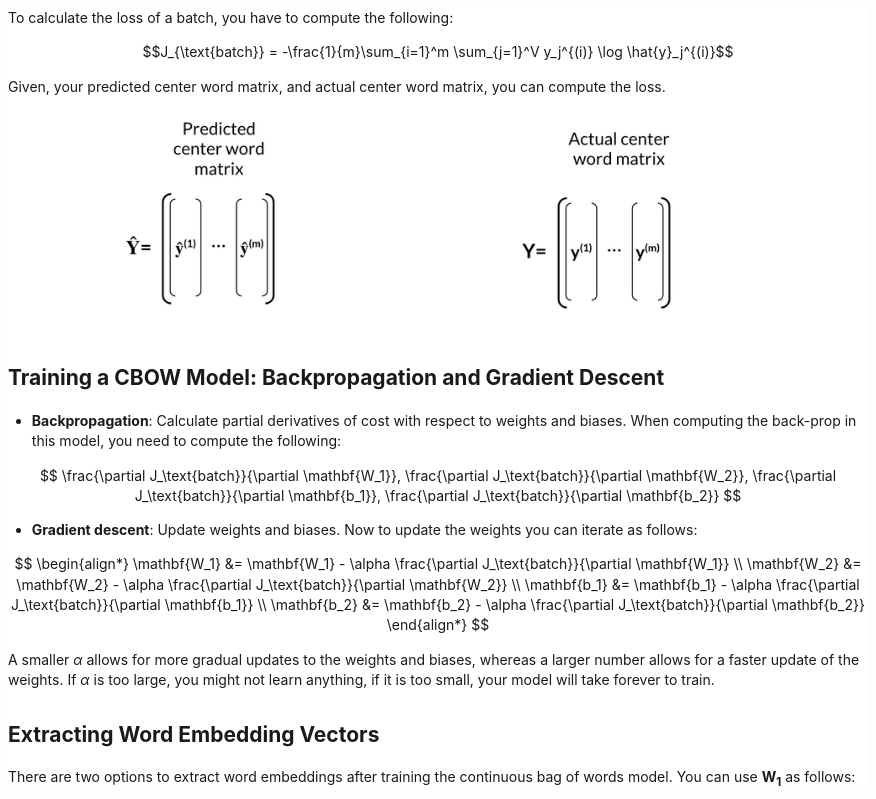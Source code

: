 To calculate the loss of a batch, you have to compute the following:

$$J_{\text{batch}} = -\frac{1}{m}\sum_{i=1}^m \sum_{j=1}^V y_j^{(i)} \log \hat{y}_j^{(i)}$$

Given, your predicted center word matrix, and actual center word matrix, you can compute the loss.

![CBOW inputs outputs](./images/n2-cbow-inputs-outputs.png)

## Training a CBOW Model: Backpropagation and Gradient Descent

- **Backpropagation**: Calculate partial derivatives of cost with respect to weights and biases. When computing the back-prop in this model, you need to compute the following:

$$
\frac{\partial J_\text{batch}}{\partial \mathbf{W_1}},
\frac{\partial J_\text{batch}}{\partial \mathbf{W_2}},
\frac{\partial J_\text{batch}}{\partial \mathbf{b_1}},
\frac{\partial J_\text{batch}}{\partial \mathbf{b_2}}
$$

- **Gradient descent**: Update weights and biases. Now to update the weights you can iterate as follows:

$$
\begin{align*}
\mathbf{W_1} &= \mathbf{W_1} - \alpha \frac{\partial J_\text{batch}}{\partial \mathbf{W_1}} \\
\mathbf{W_2} &= \mathbf{W_2} - \alpha \frac{\partial J_\text{batch}}{\partial \mathbf{W_2}} \\
\mathbf{b_1} &= \mathbf{b_1} - \alpha \frac{\partial J_\text{batch}}{\partial \mathbf{b_1}} \\
\mathbf{b_2} &= \mathbf{b_2} - \alpha \frac{\partial J_\text{batch}}{\partial \mathbf{b_2}}
\end{align*}
$$

A smaller $\alpha$ allows for more gradual updates to the weights and biases, whereas a larger number allows for a faster update of the weights. If $\alpha$ is too large, you might not learn anything, if it is too small, your model will take forever to train.

## Extracting Word Embedding Vectors

There are two options to extract word embeddings after training the continuous bag of words model. You can use $\mathbf{W_1}$ as follows:
